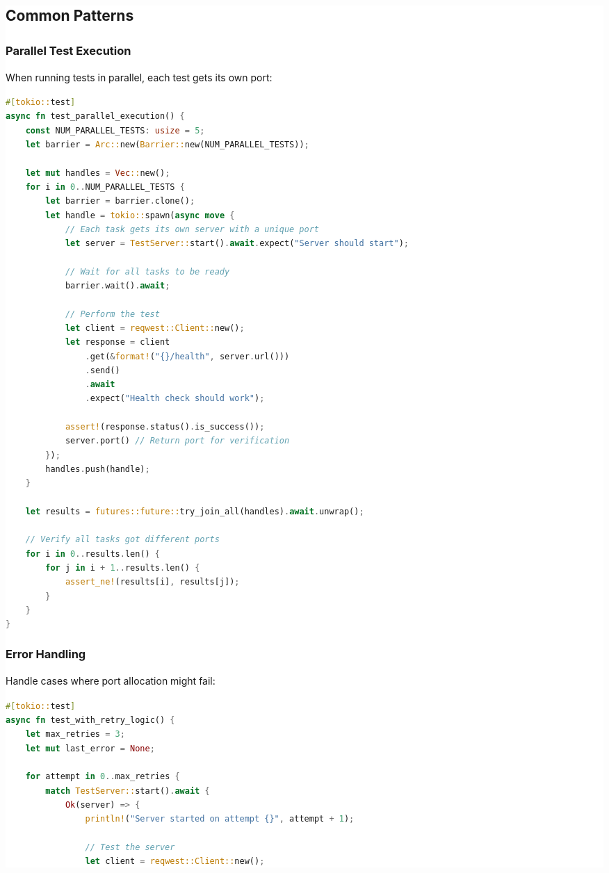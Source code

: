 ## Common Patterns

### Parallel Test Execution

When running tests in parallel, each test gets its own port:

```rust
#[tokio::test]
async fn test_parallel_execution() {
    const NUM_PARALLEL_TESTS: usize = 5;
    let barrier = Arc::new(Barrier::new(NUM_PARALLEL_TESTS));
    
    let mut handles = Vec::new();
    for i in 0..NUM_PARALLEL_TESTS {
        let barrier = barrier.clone();
        let handle = tokio::spawn(async move {
            // Each task gets its own server with a unique port
            let server = TestServer::start().await.expect("Server should start");
            
            // Wait for all tasks to be ready
            barrier.wait().await;
            
            // Perform the test
            let client = reqwest::Client::new();
            let response = client
                .get(&format!("{}/health", server.url()))
                .send()
                .await
                .expect("Health check should work");
            
            assert!(response.status().is_success());
            server.port() // Return port for verification
        });
        handles.push(handle);
    }
    
    let results = futures::future::try_join_all(handles).await.unwrap();
    
    // Verify all tasks got different ports
    for i in 0..results.len() {
        for j in i + 1..results.len() {
            assert_ne!(results[i], results[j]);
        }
    }
}
```

### Error Handling

Handle cases where port allocation might fail:

```rust
#[tokio::test]
async fn test_with_retry_logic() {
    let max_retries = 3;
    let mut last_error = None;
    
    for attempt in 0..max_retries {
        match TestServer::start().await {
            Ok(server) => {
                println!("Server started on attempt {}", attempt + 1);
                
                // Test the server
                let client = reqwest::Client::new();
```
